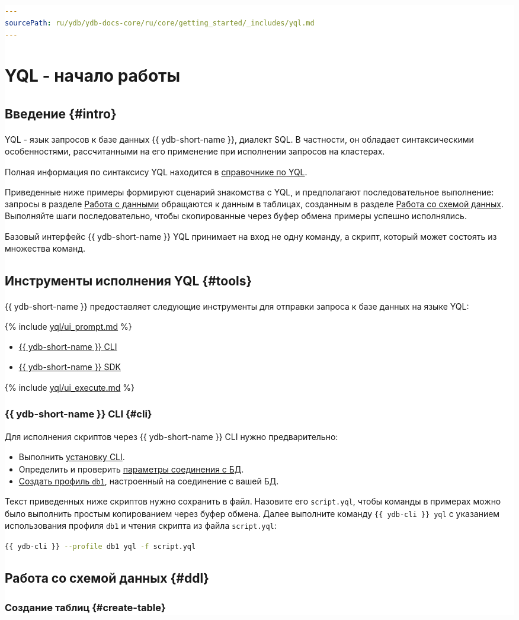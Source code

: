 ```yaml
---
sourcePath: ru/ydb/ydb-docs-core/ru/core/getting_started/_includes/yql.md
---
```

# YQL - начало работы

## Введение {#intro}

YQL - язык запросов к базе данных {{ ydb-short-name }}, диалект SQL. В частности, он обладает синтаксическими особенностями, рассчитанными на его применение при исполнении запросов на кластерах.

Полная информация по синтаксису YQL находится в [справочнике по YQL](../../yql/reference/index.md).

Приведенные ниже примеры формируют сценарий знакомства с YQL, и предполагают последовательное выполнение: запросы в разделе [Работа с данными](#dml) обращаются к данным в таблицах, созданным в разделе [Работа со схемой данных](#ddl). Выполняйте шаги последовательно, чтобы скопированные через буфер обмена примеры успешно исполнялись.

Базовый интерфейс {{ ydb-short-name }} YQL принимает на вход не одну команду, а скрипт, который может состоять из множества команд.

## Инструменты исполнения YQL {#tools}

{{ ydb-short-name }} предоставляет следующие инструменты для отправки запроса к базе данных на языке YQL:

{% include [yql/ui_prompt.md](yql/ui_prompt.md) %}

* [{{ ydb-short-name }} CLI](#cli)

* [{{ ydb-short-name }} SDK](../sdk.md)

{% include [yql/ui_execute.md](yql/ui_execute.md) %}

### {{ ydb-short-name }} CLI {#cli}

Для исполнения скриптов через {{ ydb-short-name }} CLI нужно предварительно:

* Выполнить [установку CLI](../cli.md#install).
* Определить и проверить [параметры соединения с БД](../cli#scheme-ls).
* [Создать профиль `db1`](../cli.md#profile), настроенный на соединение с вашей БД.

Текст приведенных ниже скриптов нужно сохранить в файл. Назовите его `script.yql`, чтобы команды в примерах можно было выполнить простым копированием через буфер обмена. Далее выполните команду `{{ ydb-cli }} yql` с указанием использования профиля `db1` и чтения скрипта из файла `script.yql`:

``` bash
{{ ydb-cli }} --profile db1 yql -f script.yql
```

## Работа со схемой данных {#ddl}

### Создание таблиц {#create-table}
